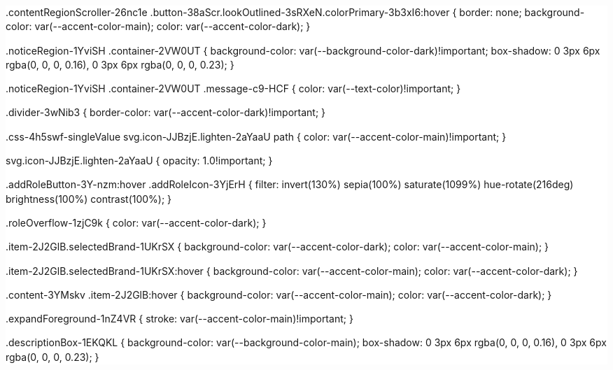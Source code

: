 .contentRegionScroller-26nc1e .button-38aScr.lookOutlined-3sRXeN.colorPrimary-3b3xI6:hover {
  border: none;
  background-color: var(--accent-color-main);
  color: var(--accent-color-dark);
}

.noticeRegion-1YviSH .container-2VW0UT {
  background-color: var(--background-color-dark)!important;
  box-shadow: 0 3px 6px rgba(0, 0, 0, 0.16), 0 3px 6px rgba(0, 0, 0, 0.23);
}

.noticeRegion-1YviSH .container-2VW0UT .message-c9-HCF {
  color: var(--text-color)!important;
}

.divider-3wNib3 {
  border-color: var(--accent-color-dark)!important;
}

.css-4h5swf-singleValue svg.icon-JJBzjE.lighten-2aYaaU path {
  color: var(--accent-color-main)!important;
}

svg.icon-JJBzjE.lighten-2aYaaU {
  opacity: 1.0!important;
}

.addRoleButton-3Y-nzm:hover .addRoleIcon-3YjErH {
  filter: invert(130%) sepia(100%) saturate(1099%) hue-rotate(216deg) brightness(100%) contrast(100%);
}

.roleOverflow-1zjC9k {
  color: var(--accent-color-dark);
}

.item-2J2GlB.selectedBrand-1UKrSX {
  background-color: var(--accent-color-dark);
  color: var(--accent-color-main);
}

.item-2J2GlB.selectedBrand-1UKrSX:hover {
  background-color: var(--accent-color-main);
  color: var(--accent-color-dark);
}

.content-3YMskv .item-2J2GlB:hover {
  background-color: var(--accent-color-main);
  color: var(--accent-color-dark);
}

.expandForeground-1nZ4VR {
  stroke: var(--accent-color-main)!important;
}

.descriptionBox-1EKQKL {
  background-color: var(--background-color-main);
  box-shadow: 0 3px 6px rgba(0, 0, 0, 0.16), 0 3px 6px rgba(0, 0, 0, 0.23);
}
